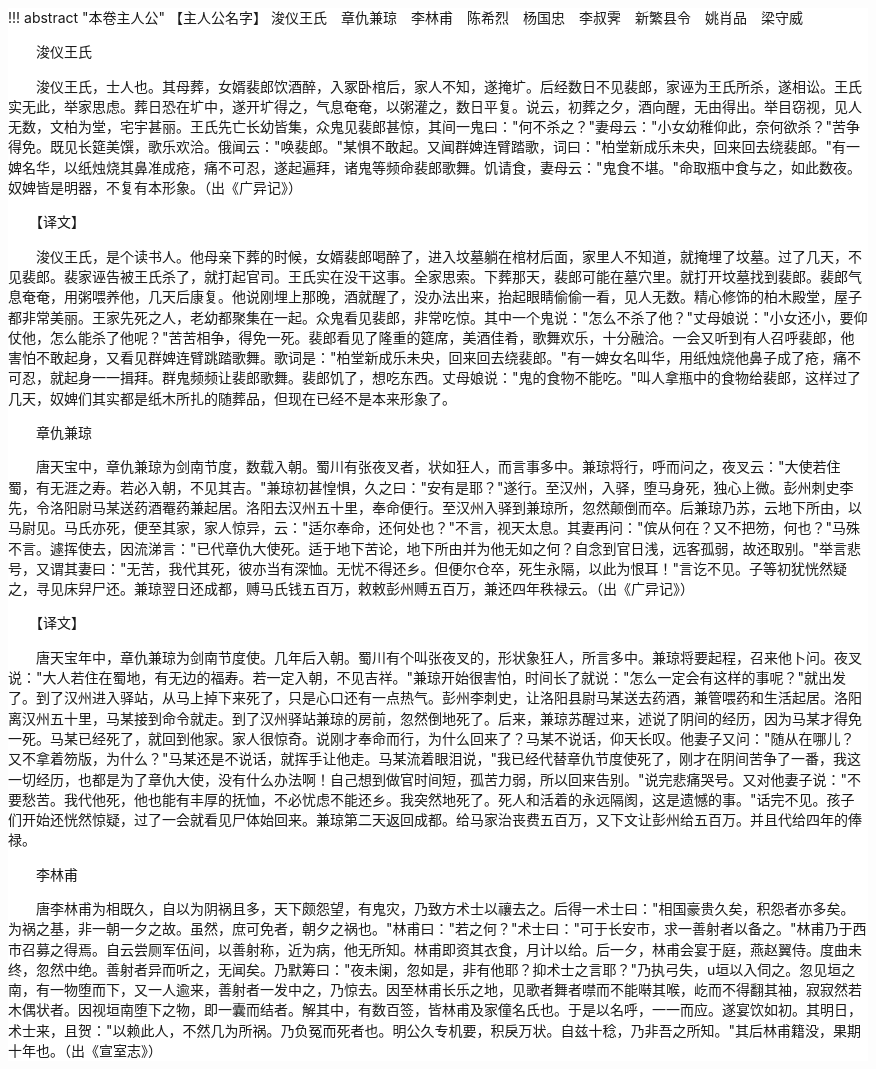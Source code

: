 !!! abstract "本卷主人公"
    【主人公名字】
浚仪王氏　章仇兼琼　李林甫　陈希烈　杨国忠　李叔霁　新繁县令　姚肖品　梁守威

 

　　浚仪王氏　　

 

　　浚仪王氏，士人也。其母葬，女婿裴郎饮酒醉，入冢卧棺后，家人不知，遂掩圹。后经数日不见裴郎，家诬为王氏所杀，遂相讼。王氏实无此，举家思虑。葬日恐在圹中，遂开圹得之，气息奄奄，以粥灌之，数日平复。说云，初葬之夕，酒向醒，无由得出。举目窃视，见人无数，文柏为堂，宅宇甚丽。王氏先亡长幼皆集，众鬼见裴郎甚惊，其间一鬼曰："何不杀之？"妻母云："小女幼稚仰此，奈何欲杀？"苦争得免。既见长筵美馔，歌乐欢洽。俄闻云："唤裴郎。"某惧不敢起。又闻群婢连臂踏歌，词曰："柏堂新成乐未央，回来回去绕裴郎。"有一婢名华，以纸烛烧其鼻准成疮，痛不可忍，遂起遍拜，诸鬼等频命裴郎歌舞。饥请食，妻母云："鬼食不堪。"命取瓶中食与之，如此数夜。奴婢皆是明器，不复有本形象。（出《广异记》）

 

　　【译文】

 

　　浚仪王氏，是个读书人。他母亲下葬的时候，女婿裴郎喝醉了，进入坟墓躺在棺材后面，家里人不知道，就掩埋了坟墓。过了几天，不见裴郎。裴家诬告被王氏杀了，就打起官司。王氏实在没干这事。全家思索。下葬那天，裴郎可能在墓穴里。就打开坟墓找到裴郎。裴郎气息奄奄，用粥喂养他，几天后康复。他说刚埋上那晚，酒就醒了，没办法出来，抬起眼睛偷偷一看，见人无数。精心修饰的柏木殿堂，屋子都非常美丽。王家先死之人，老幼都聚集在一起。众鬼看见裴郎，非常吃惊。其中一个鬼说："怎么不杀了他？"丈母娘说："小女还小，要仰仗他，怎么能杀了他呢？"苦苦相争，得免一死。裴郎看见了隆重的筵席，美酒佳肴，歌舞欢乐，十分融洽。一会又听到有人召呼裴郎，他害怕不敢起身，又看见群婢连臂跳踏歌舞。歌词是："柏堂新成乐未央，回来回去绕裴郎。"有一婢女名叫华，用纸烛烧他鼻子成了疮，痛不可忍，就起身一一揖拜。群鬼频频让裴郎歌舞。裴郎饥了，想吃东西。丈母娘说："鬼的食物不能吃。"叫人拿瓶中的食物给裴郎，这样过了几天，奴婢们其实都是纸木所扎的随葬品，但现在已经不是本来形象了。

 

　　章仇兼琼　　

 

　　唐天宝中，章仇兼琼为剑南节度，数载入朝。蜀川有张夜叉者，状如狂人，而言事多中。兼琼将行，呼而问之，夜叉云："大使若住蜀，有无涯之寿。若必入朝，不见其吉。"兼琼初甚惶惧，久之曰："安有是耶？"遂行。至汉州，入驿，堕马身死，独心上微。彭州刺史李先，令洛阳尉马某送药酒罨药兼起居。洛阳去汉州五十里，奉命便行。至汉州入驿到兼琼所，忽然颠倒而卒。后兼琼乃苏，云地下所由，以马尉见。马氏亦死，便至其家，家人惊异，云："适尔奉命，还何处也？"不言，视天太息。其妻再问："傧从何在？又不把笏，何也？"马殊不言。遽挥使去，因流涕言："已代章仇大使死。适于地下苦论，地下所由并为他无如之何？自念到官日浅，远客孤弱，故还取别。"举言悲号，又谓其妻曰："无苦，我代其死，彼亦当有深恤。无忧不得还乡。但便尔仓卒，死生永隔，以此为恨耳！"言讫不见。子等初犹恍然疑之，寻见床舁尸还。兼琼翌日还成都，赙马氏钱五百万，敕敕彭州赙五百万，兼还四年秩禄云。（出《广异记》）

 

　　【译文】

 

　　唐天宝年中，章仇兼琼为剑南节度使。几年后入朝。蜀川有个叫张夜叉的，形状象狂人，所言多中。兼琼将要起程，召来他卜问。夜叉说："大人若住在蜀地，有无边的福寿。若一定入朝，不见吉祥。"兼琼开始很害怕，时间长了就说："怎么一定会有这样的事呢？"就出发了。到了汉州进入驿站，从马上掉下来死了，只是心口还有一点热气。彭州李刺史，让洛阳县尉马某送去药酒，兼管喂药和生活起居。洛阳离汉州五十里，马某接到命令就走。到了汉州驿站兼琼的房前，忽然倒地死了。后来，兼琼苏醒过来，述说了阴间的经历，因为马某才得免一死。马某已经死了，就回到他家。家人很惊奇。说刚才奉命而行，为什么回来了？马某不说话，仰天长叹。他妻子又问："随从在哪儿？又不拿着笏版，为什么？"马某还是不说话，就挥手让他走。马某流着眼泪说，"我已经代替章仇节度使死了，刚才在阴间苦争了一番，我这一切经历，也都是为了章仇大使，没有什么办法啊！自己想到做官时间短，孤苦力弱，所以回来告别。"说完悲痛哭号。又对他妻子说："不要愁苦。我代他死，他也能有丰厚的抚恤，不必忧虑不能还乡。我突然地死了。死人和活着的永远隔阂，这是遗憾的事。"话完不见。孩子们开始还恍然惊疑，过了一会就看见尸体始回来。兼琼第二天返回成都。给马家治丧费五百万，又下文让彭州给五百万。并且代给四年的俸禄。

 

　　李林甫　　

 

　　唐李林甫为相既久，自以为阴祸且多，天下颇怨望，有鬼灾，乃致方术士以禳去之。后得一术士曰："相国豪贵久矣，积怨者亦多矣。为祸之基，非一朝一夕之故。虽然，庶可免者，朝夕之祸也。"林甫曰："若之何？"术士曰："可于长安市，求一善射者以备之。"林甫乃于西市召募之得焉。自云尝厕军伍间，以善射称，近为病，他无所知。林甫即资其衣食，月计以给。后一夕，林甫会宴于庭，燕赵翼侍。度曲未终，忽然中绝。善射者异而听之，无闻矣。乃默筹曰："夜未阑，忽如是，非有他耶？抑术士之言耶？"乃执弓失，u垣以入伺之。忽见垣之南，有一物堕而下，又一人逾来，善射者一发中之，乃惊去。因至林甫长乐之地，见歌者舞者噤而不能啭其喉，屹而不得翻其袖，寂寂然若木偶状者。因视垣南堕下之物，即一囊而结者。解其中，有数百签，皆林甫及家僮名氏也。于是以名呼，一一而应。遂宴饮如初。其明日，术士来，且贺："以赖此人，不然几为所祸。乃负冤而死者也。明公久专机要，积戾万状。自兹十稔，乃非吾之所知。"其后林甫籍没，果期十年也。（出《宣室志》）

 